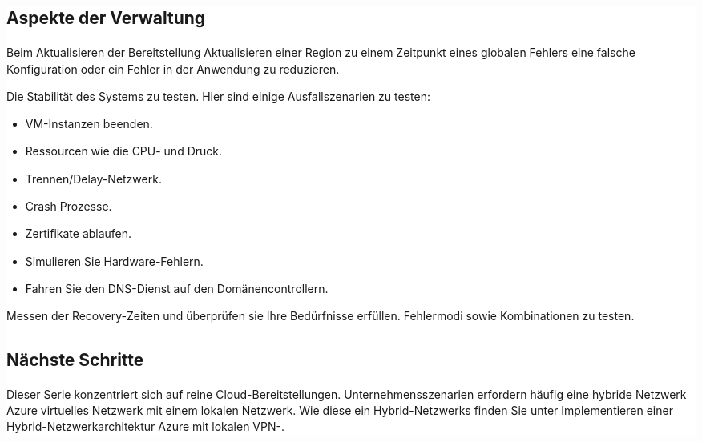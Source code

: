 ## <a name="manageability-considerations"></a>Aspekte der Verwaltung

Beim Aktualisieren der Bereitstellung Aktualisieren einer Region zu einem Zeitpunkt eines globalen Fehlers eine falsche Konfiguration oder ein Fehler in der Anwendung zu reduzieren.

Die Stabilität des Systems zu testen. Hier sind einige Ausfallszenarien zu testen:

- VM-Instanzen beenden.

- Ressourcen wie die CPU- und Druck.

- Trennen/Delay-Netzwerk.

- Crash Prozesse.

- Zertifikate ablaufen.

- Simulieren Sie Hardware-Fehlern.

- Fahren Sie den DNS-Dienst auf den Domänencontrollern.

Messen der Recovery-Zeiten und überprüfen sie Ihre Bedürfnisse erfüllen. Fehlermodi sowie Kombinationen zu testen.

## <a name="next-steps"></a>Nächste Schritte

Dieser Serie konzentriert sich auf reine Cloud-Bereitstellungen. Unternehmensszenarien erfordern häufig eine hybride Netzwerk Azure virtuelles Netzwerk mit einem lokalen Netzwerk. Wie diese ein Hybrid-Netzwerks finden Sie unter [Implementieren einer Hybrid-Netzwerkarchitektur Azure mit lokalen VPN-][hybrid-vpn].



[azure-sla]: https://azure.microsoft.com/support/legal/sla/
[cassandra-in-azure]: https://academy.datastax.com/resources/deployment-guide-azure
[cassandra-consistency]: http://docs.datastax.com/en/cassandra/2.0/cassandra/dml/dml_config_consistency_c.html
[cassandra-replication]: http://www.planetcassandra.org/data-replication-in-nosql-databases-explained/
[cassandra-consistency-usage]: https://medium.com/@foundev/cassandra-how-many-nodes-are-talked-to-with-quorum-also-should-i-use-it-98074e75d7d5#.b4pb4alb2
[cassandra-ports]: http://docs.datastax.com/en/latest-dse/datastax_enterprise/sec/secConfFirePort.html
[datastax]: https://www.datastax.com/products/datastax-enterprise
[health-endpoint-monitoring-pattern]: https://msdn.microsoft.com/library/dn589789.aspx
[hybrid-vpn]: guidance-hybrid-network-vpn.md
[regional-pairs]: ../best-practices-availability-paired-regions.md
[resource groups]: ../azure-resource-manager/resource-group-overview.md
[resource-group-links]: ../resource-group-link-resources.md
[services-by-region]: https://azure.microsoft.com/en-us/regions/#services
[ssl-client-node]: http://docs.datastax.com/en/cassandra/2.0/cassandra/security/secureSSLClientToNode_t.html
[ssl-node-node]: http://docs.datastax.com/en/cassandra/2.0/cassandra/security/secureSSLNodeToNode_t.html
[tablediff]: https://msdn.microsoft.com/en-us/library/ms162843.aspx
[tm-configure-failover]: ../traffic-manager/traffic-manager-configure-failover-routing-method.md
[tm-monitoring]: ../traffic-manager/traffic-manager-monitoring.md
[tm-routing]: ../traffic-manager/traffic-manager-routing-methods.md
[tm-sla]: https://azure.microsoft.com/en-us/support/legal/sla/traffic-manager/v1_0/
[traffic-manager]: https://azure.microsoft.com/en-us/services/traffic-manager/
[visio-download]: http://download.microsoft.com/download/1/5/6/1569703C-0A82-4A9C-8334-F13D0DF2F472/RAs.vsdx
[vnet-dns]: ../virtual-network/virtual-networks-manage-dns-in-vnet.md
[vnet-to-vnet]: ../vpn-gateway/vpn-gateway-vnet-vnet-rm-ps.md
[vpn-gateway]: ../vpn-gateway/vpn-gateway-about-vpngateways.md
[wsfc]: https://msdn.microsoft.com/en-us/library/hh270278.aspx
[0]: ./media/blueprints/compute-multi-dc-linux.png "Hochverfügbare Netzwerkarchitektur für Azure N-Tier applications"
